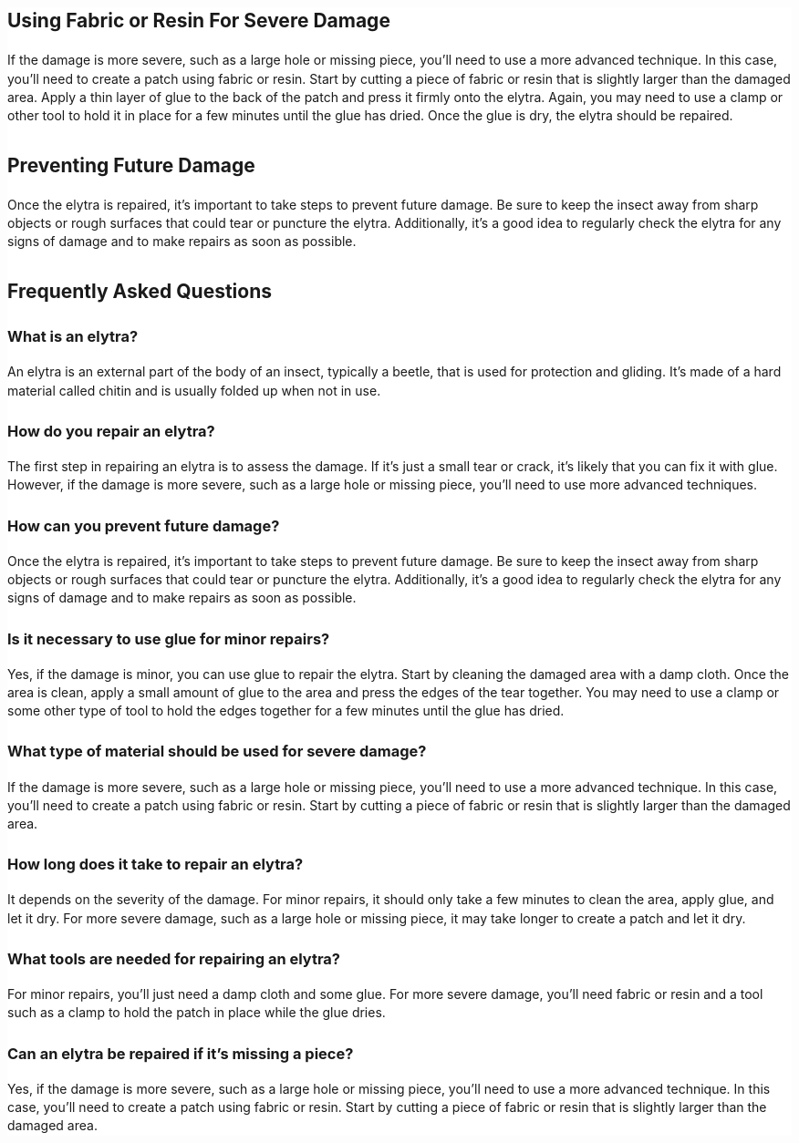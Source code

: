<h2>Using Fabric or Resin For Severe Damage</h2>

<p>If the damage is more severe, such as a large hole or missing piece, you’ll need to use a more advanced technique. In this case, you’ll need to create a patch using fabric or resin. Start by cutting a piece of fabric or resin that is slightly larger than the damaged area. Apply a thin layer of glue to the back of the patch and press it firmly onto the elytra. Again, you may need to use a clamp or other tool to hold it in place for a few minutes until the glue has dried. Once the glue is dry, the elytra should be repaired.</p>

<h2>Preventing Future Damage</h2>

<p>Once the elytra is repaired, it’s important to take steps to prevent future damage. Be sure to keep the insect away from sharp objects or rough surfaces that could tear or puncture the elytra. Additionally, it’s a good idea to regularly check the elytra for any signs of damage and to make repairs as soon as possible.</p>

<h2>Frequently Asked Questions</h2>
<h3>What is an elytra?</h3>
<p>An elytra is an external part of the body of an insect, typically a beetle, that is used for protection and gliding. It’s made of a hard material called chitin and is usually folded up when not in use.</p>

<h3>How do you repair an elytra?</h3>
<p>The first step in repairing an elytra is to assess the damage. If it’s just a small tear or crack, it’s likely that you can fix it with glue. However, if the damage is more severe, such as a large hole or missing piece, you’ll need to use more advanced techniques.</p>

<h3>How can you prevent future damage?</h3>
<p>Once the elytra is repaired, it’s important to take steps to prevent future damage. Be sure to keep the insect away from sharp objects or rough surfaces that could tear or puncture the elytra. Additionally, it’s a good idea to regularly check the elytra for any signs of damage and to make repairs as soon as possible.</p>

<h3>Is it necessary to use glue for minor repairs?</h3>
<p>Yes, if the damage is minor, you can use glue to repair the elytra. Start by cleaning the damaged area with a damp cloth. Once the area is clean, apply a small amount of glue to the area and press the edges of the tear together. You may need to use a clamp or some other type of tool to hold the edges together for a few minutes until the glue has dried.</p>

<h3>What type of material should be used for severe damage?</h3>
<p>If the damage is more severe, such as a large hole or missing piece, you’ll need to use a more advanced technique. In this case, you’ll need to create a patch using fabric or resin. Start by cutting a piece of fabric or resin that is slightly larger than the damaged area.</p>

<h3>How long does it take to repair an elytra?</h3>
<p>It depends on the severity of the damage. For minor repairs, it should only take a few minutes to clean the area, apply glue, and let it dry. For more severe damage, such as a large hole or missing piece, it may take longer to create a patch and let it dry.</p>

<h3>What tools are needed for repairing an elytra?</h3>
<p>For minor repairs, you’ll just need a damp cloth and some glue. For more severe damage, you’ll need fabric or resin and a tool such as a clamp to hold the patch in place while the glue dries.</p>

<h3>Can an elytra be repaired if it’s missing a piece?</h3>
<p>Yes, if the damage is more severe, such as a large hole or missing piece, you’ll need to use a more advanced technique. In this case, you’ll need to create a patch using fabric or resin. Start by cutting a piece of fabric or resin that is slightly larger than the damaged area.</p>
